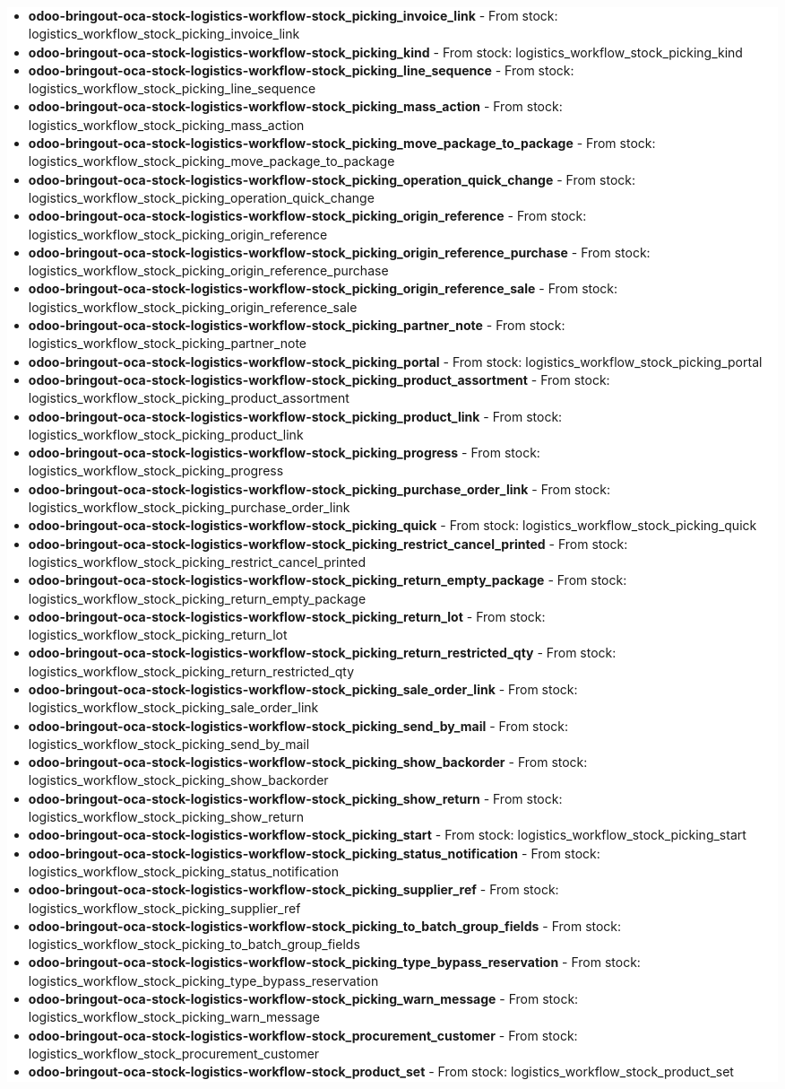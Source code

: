 - **odoo-bringout-oca-stock-logistics-workflow-stock_picking_invoice_link** - From stock: logistics_workflow_stock_picking_invoice_link
- **odoo-bringout-oca-stock-logistics-workflow-stock_picking_kind** - From stock: logistics_workflow_stock_picking_kind
- **odoo-bringout-oca-stock-logistics-workflow-stock_picking_line_sequence** - From stock: logistics_workflow_stock_picking_line_sequence
- **odoo-bringout-oca-stock-logistics-workflow-stock_picking_mass_action** - From stock: logistics_workflow_stock_picking_mass_action
- **odoo-bringout-oca-stock-logistics-workflow-stock_picking_move_package_to_package** - From stock: logistics_workflow_stock_picking_move_package_to_package
- **odoo-bringout-oca-stock-logistics-workflow-stock_picking_operation_quick_change** - From stock: logistics_workflow_stock_picking_operation_quick_change
- **odoo-bringout-oca-stock-logistics-workflow-stock_picking_origin_reference** - From stock: logistics_workflow_stock_picking_origin_reference
- **odoo-bringout-oca-stock-logistics-workflow-stock_picking_origin_reference_purchase** - From stock: logistics_workflow_stock_picking_origin_reference_purchase
- **odoo-bringout-oca-stock-logistics-workflow-stock_picking_origin_reference_sale** - From stock: logistics_workflow_stock_picking_origin_reference_sale
- **odoo-bringout-oca-stock-logistics-workflow-stock_picking_partner_note** - From stock: logistics_workflow_stock_picking_partner_note
- **odoo-bringout-oca-stock-logistics-workflow-stock_picking_portal** - From stock: logistics_workflow_stock_picking_portal
- **odoo-bringout-oca-stock-logistics-workflow-stock_picking_product_assortment** - From stock: logistics_workflow_stock_picking_product_assortment
- **odoo-bringout-oca-stock-logistics-workflow-stock_picking_product_link** - From stock: logistics_workflow_stock_picking_product_link
- **odoo-bringout-oca-stock-logistics-workflow-stock_picking_progress** - From stock: logistics_workflow_stock_picking_progress
- **odoo-bringout-oca-stock-logistics-workflow-stock_picking_purchase_order_link** - From stock: logistics_workflow_stock_picking_purchase_order_link
- **odoo-bringout-oca-stock-logistics-workflow-stock_picking_quick** - From stock: logistics_workflow_stock_picking_quick
- **odoo-bringout-oca-stock-logistics-workflow-stock_picking_restrict_cancel_printed** - From stock: logistics_workflow_stock_picking_restrict_cancel_printed
- **odoo-bringout-oca-stock-logistics-workflow-stock_picking_return_empty_package** - From stock: logistics_workflow_stock_picking_return_empty_package
- **odoo-bringout-oca-stock-logistics-workflow-stock_picking_return_lot** - From stock: logistics_workflow_stock_picking_return_lot
- **odoo-bringout-oca-stock-logistics-workflow-stock_picking_return_restricted_qty** - From stock: logistics_workflow_stock_picking_return_restricted_qty
- **odoo-bringout-oca-stock-logistics-workflow-stock_picking_sale_order_link** - From stock: logistics_workflow_stock_picking_sale_order_link
- **odoo-bringout-oca-stock-logistics-workflow-stock_picking_send_by_mail** - From stock: logistics_workflow_stock_picking_send_by_mail
- **odoo-bringout-oca-stock-logistics-workflow-stock_picking_show_backorder** - From stock: logistics_workflow_stock_picking_show_backorder
- **odoo-bringout-oca-stock-logistics-workflow-stock_picking_show_return** - From stock: logistics_workflow_stock_picking_show_return
- **odoo-bringout-oca-stock-logistics-workflow-stock_picking_start** - From stock: logistics_workflow_stock_picking_start
- **odoo-bringout-oca-stock-logistics-workflow-stock_picking_status_notification** - From stock: logistics_workflow_stock_picking_status_notification
- **odoo-bringout-oca-stock-logistics-workflow-stock_picking_supplier_ref** - From stock: logistics_workflow_stock_picking_supplier_ref
- **odoo-bringout-oca-stock-logistics-workflow-stock_picking_to_batch_group_fields** - From stock: logistics_workflow_stock_picking_to_batch_group_fields
- **odoo-bringout-oca-stock-logistics-workflow-stock_picking_type_bypass_reservation** - From stock: logistics_workflow_stock_picking_type_bypass_reservation
- **odoo-bringout-oca-stock-logistics-workflow-stock_picking_warn_message** - From stock: logistics_workflow_stock_picking_warn_message
- **odoo-bringout-oca-stock-logistics-workflow-stock_procurement_customer** - From stock: logistics_workflow_stock_procurement_customer
- **odoo-bringout-oca-stock-logistics-workflow-stock_product_set** - From stock: logistics_workflow_stock_product_set
